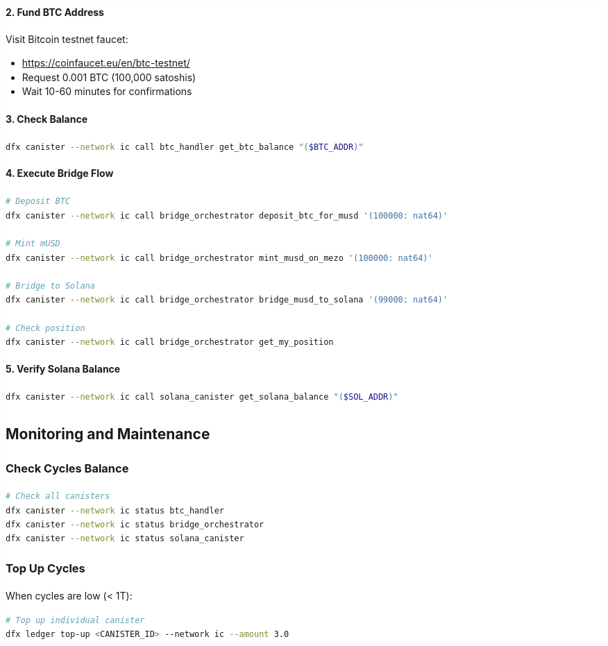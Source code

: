 #### 2. Fund BTC Address

Visit Bitcoin testnet faucet:
- https://coinfaucet.eu/en/btc-testnet/
- Request 0.001 BTC (100,000 satoshis)
- Wait 10-60 minutes for confirmations

#### 3. Check Balance

```bash
dfx canister --network ic call btc_handler get_btc_balance "($BTC_ADDR)"
```

#### 4. Execute Bridge Flow

```bash
# Deposit BTC
dfx canister --network ic call bridge_orchestrator deposit_btc_for_musd '(100000: nat64)'

# Mint mUSD
dfx canister --network ic call bridge_orchestrator mint_musd_on_mezo '(100000: nat64)'

# Bridge to Solana
dfx canister --network ic call bridge_orchestrator bridge_musd_to_solana '(99000: nat64)'

# Check position
dfx canister --network ic call bridge_orchestrator get_my_position
```

#### 5. Verify Solana Balance

```bash
dfx canister --network ic call solana_canister get_solana_balance "($SOL_ADDR)"
```

## Monitoring and Maintenance

### Check Cycles Balance

```bash
# Check all canisters
dfx canister --network ic status btc_handler
dfx canister --network ic status bridge_orchestrator
dfx canister --network ic status solana_canister
```

### Top Up Cycles

When cycles are low (< 1T):

```bash
# Top up individual canister
dfx ledger top-up <CANISTER_ID> --network ic --amount 3.0
```
